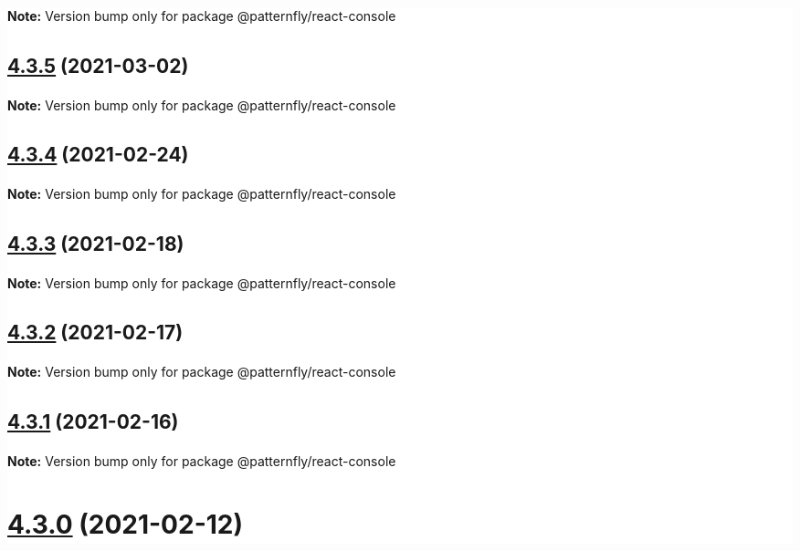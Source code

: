 **Note:** Version bump only for package @patternfly/react-console





## [4.3.5](https://github.com/patternfly/patternfly-react/compare/@patternfly/react-console@4.3.4...@patternfly/react-console@4.3.5) (2021-03-02)

**Note:** Version bump only for package @patternfly/react-console





## [4.3.4](https://github.com/patternfly/patternfly-react/compare/@patternfly/react-console@4.3.3...@patternfly/react-console@4.3.4) (2021-02-24)

**Note:** Version bump only for package @patternfly/react-console





## [4.3.3](https://github.com/patternfly/patternfly-react/compare/@patternfly/react-console@4.3.2...@patternfly/react-console@4.3.3) (2021-02-18)

**Note:** Version bump only for package @patternfly/react-console





## [4.3.2](https://github.com/patternfly/patternfly-react/compare/@patternfly/react-console@4.3.1...@patternfly/react-console@4.3.2) (2021-02-17)

**Note:** Version bump only for package @patternfly/react-console





## [4.3.1](https://github.com/patternfly/patternfly-react/compare/@patternfly/react-console@4.3.0...@patternfly/react-console@4.3.1) (2021-02-16)

**Note:** Version bump only for package @patternfly/react-console





# [4.3.0](https://github.com/patternfly/patternfly-react/compare/@patternfly/react-console@4.2.31...@patternfly/react-console@4.3.0) (2021-02-12)
